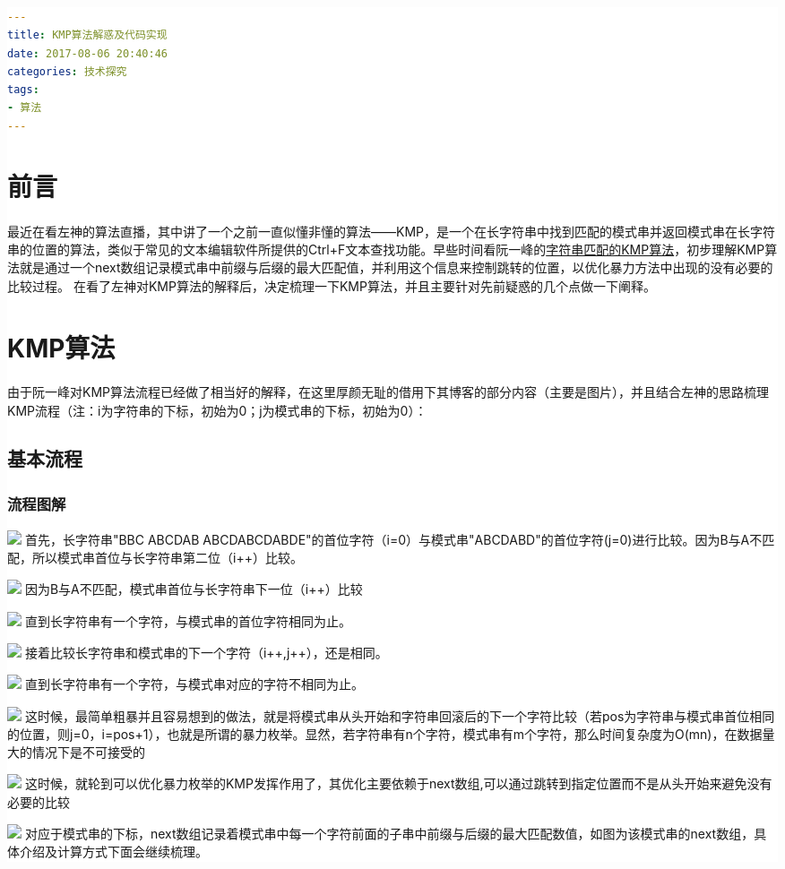 ```yaml
---
title: KMP算法解惑及代码实现
date: 2017-08-06 20:40:46
categories: 技术探究
tags:
- 算法
---
```

# 前言
最近在看左神的算法直播，其中讲了一个之前一直似懂非懂的算法——KMP，是一个在长字符串中找到匹配的模式串并返回模式串在长字符串的位置的算法，类似于常见的文本编辑软件所提供的Ctrl+F文本查找功能。早些时间看阮一峰的[字符串匹配的KMP算法](http://www.ruanyifeng.com/blog/2013/05/Knuth%E2%80%93Morris%E2%80%93Pratt_algorithm.html)，初步理解KMP算法就是通过一个next数组记录模式串中前缀与后缀的最大匹配值，并利用这个信息来控制跳转的位置，以优化暴力方法中出现的没有必要的比较过程。
在看了左神对KMP算法的解释后，决定梳理一下KMP算法，并且主要针对先前疑惑的几个点做一下阐释。

# KMP算法
由于阮一峰对KMP算法流程已经做了相当好的解释，在这里厚颜无耻的借用下其博客的部分内容（主要是图片），并且结合左神的思路梳理KMP流程（注：i为字符串的下标，初始为0；j为模式串的下标，初始为0）：

## 基本流程
### 流程图解
![](http://image.beekka.com/blog/201305/bg2013050103.png)
首先，长字符串"BBC ABCDAB ABCDABCDABDE"的首位字符（i=0）与模式串"ABCDABD"的首位字符(j=0)进行比较。因为B与A不匹配，所以模式串首位与长字符串第二位（i++）比较。

![](http://image.beekka.com/blog/201305/bg2013050104.png)
因为B与A不匹配，模式串首位与长字符串下一位（i++）比较

![](http://image.beekka.com/blog/201305/bg2013050105.png)
直到长字符串有一个字符，与模式串的首位字符相同为止。

![](http://image.beekka.com/blog/201305/bg2013050106.png)
接着比较长字符串和模式串的下一个字符（i++,j++），还是相同。

![](http://image.beekka.com/blog/201305/bg2013050107.png)
直到长字符串有一个字符，与模式串对应的字符不相同为止。

![](http://image.beekka.com/blog/201305/bg2013050108.png)
这时候，最简单粗暴并且容易想到的做法，就是将模式串从头开始和字符串回滚后的下一个字符比较（若pos为字符串与模式串首位相同的位置，则j=0，i=pos+1），也就是所谓的暴力枚举。显然，若字符串有n个字符，模式串有m个字符，那么时间复杂度为O(mn)，在数据量大的情况下是不可接受的

![](http://image.beekka.com/blog/201305/bg2013050107.png)
这时候，就轮到可以优化暴力枚举的KMP发挥作用了，其优化主要依赖于next数组,可以通过跳转到指定位置而不是从头开始来避免没有必要的比较

![](/images/next.png)
对应于模式串的下标，next数组记录着模式串中每一个字符前面的子串中前缀与后缀的最大匹配数值，如图为该模式串的next数组，具体介绍及计算方式下面会继续梳理。
